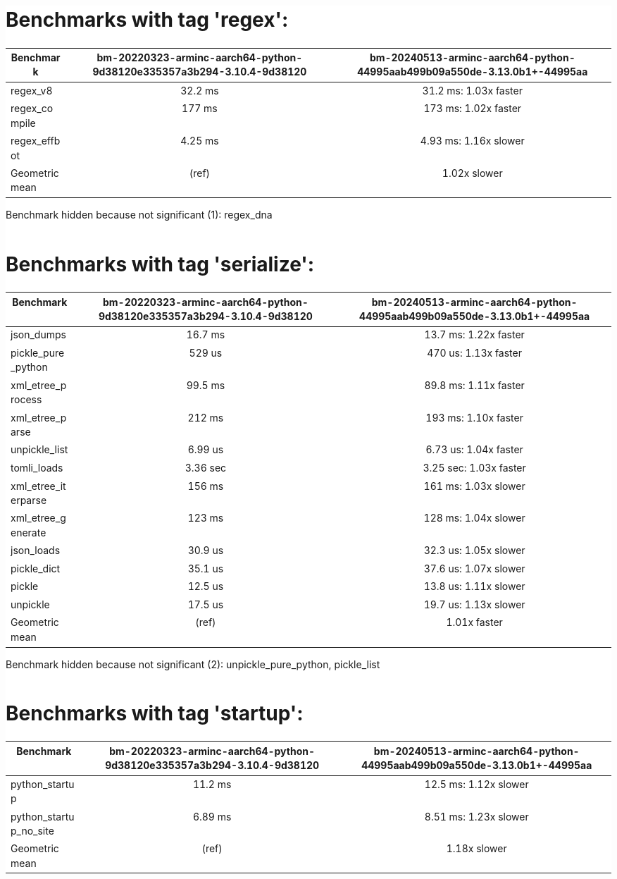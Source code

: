 Benchmarks with tag 'regex':
============================

| Benchmark      | bm-20220323-arminc-aarch64-python-9d38120e335357a3b294-3.10.4-9d38120 | bm-20240513-arminc-aarch64-python-44995aab499b09a550de-3.13.0b1+-44995aa |
|----------------|:---------------------------------------------------------------------:|:------------------------------------------------------------------------:|
| regex_v8       | 32.2 ms                                                               | 31.2 ms: 1.03x faster                                                    |
| regex_compile  | 177 ms                                                                | 173 ms: 1.02x faster                                                     |
| regex_effbot   | 4.25 ms                                                               | 4.93 ms: 1.16x slower                                                    |
| Geometric mean | (ref)                                                                 | 1.02x slower                                                             |

Benchmark hidden because not significant (1): regex_dna

Benchmarks with tag 'serialize':
================================

| Benchmark           | bm-20220323-arminc-aarch64-python-9d38120e335357a3b294-3.10.4-9d38120 | bm-20240513-arminc-aarch64-python-44995aab499b09a550de-3.13.0b1+-44995aa |
|---------------------|:---------------------------------------------------------------------:|:------------------------------------------------------------------------:|
| json_dumps          | 16.7 ms                                                               | 13.7 ms: 1.22x faster                                                    |
| pickle_pure_python  | 529 us                                                                | 470 us: 1.13x faster                                                     |
| xml_etree_process   | 99.5 ms                                                               | 89.8 ms: 1.11x faster                                                    |
| xml_etree_parse     | 212 ms                                                                | 193 ms: 1.10x faster                                                     |
| unpickle_list       | 6.99 us                                                               | 6.73 us: 1.04x faster                                                    |
| tomli_loads         | 3.36 sec                                                              | 3.25 sec: 1.03x faster                                                   |
| xml_etree_iterparse | 156 ms                                                                | 161 ms: 1.03x slower                                                     |
| xml_etree_generate  | 123 ms                                                                | 128 ms: 1.04x slower                                                     |
| json_loads          | 30.9 us                                                               | 32.3 us: 1.05x slower                                                    |
| pickle_dict         | 35.1 us                                                               | 37.6 us: 1.07x slower                                                    |
| pickle              | 12.5 us                                                               | 13.8 us: 1.11x slower                                                    |
| unpickle            | 17.5 us                                                               | 19.7 us: 1.13x slower                                                    |
| Geometric mean      | (ref)                                                                 | 1.01x faster                                                             |

Benchmark hidden because not significant (2): unpickle_pure_python, pickle_list

Benchmarks with tag 'startup':
==============================

| Benchmark              | bm-20220323-arminc-aarch64-python-9d38120e335357a3b294-3.10.4-9d38120 | bm-20240513-arminc-aarch64-python-44995aab499b09a550de-3.13.0b1+-44995aa |
|------------------------|:---------------------------------------------------------------------:|:------------------------------------------------------------------------:|
| python_startup         | 11.2 ms                                                               | 12.5 ms: 1.12x slower                                                    |
| python_startup_no_site | 6.89 ms                                                               | 8.51 ms: 1.23x slower                                                    |
| Geometric mean         | (ref)                                                                 | 1.18x slower                                                             |
